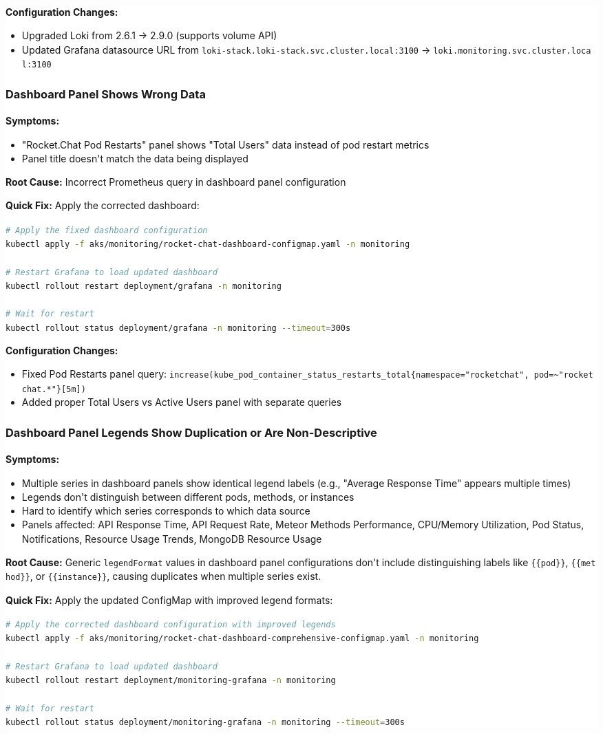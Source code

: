 **Configuration Changes:**
- Upgraded Loki from 2.6.1 → 2.9.0 (supports volume API)
- Updated Grafana datasource URL from `loki-stack.loki-stack.svc.cluster.local:3100` → `loki.monitoring.svc.cluster.local:3100`

### **Dashboard Panel Shows Wrong Data**
**Symptoms:**
- "Rocket.Chat Pod Restarts" panel shows "Total Users" data instead of pod restart metrics
- Panel title doesn't match the data being displayed

**Root Cause:** Incorrect Prometheus query in dashboard panel configuration

**Quick Fix:** Apply the corrected dashboard:
```bash
# Apply the fixed dashboard configuration
kubectl apply -f aks/monitoring/rocket-chat-dashboard-configmap.yaml -n monitoring

# Restart Grafana to load updated dashboard
kubectl rollout restart deployment/grafana -n monitoring

# Wait for restart
kubectl rollout status deployment/grafana -n monitoring --timeout=300s
```

**Configuration Changes:**
- Fixed Pod Restarts panel query: `increase(kube_pod_container_status_restarts_total{namespace="rocketchat", pod=~"rocketchat.*"}[5m])`
- Added proper Total Users vs Active Users panel with separate queries

### **Dashboard Panel Legends Show Duplication or Are Non-Descriptive**
**Symptoms:**
- Multiple series in dashboard panels show identical legend labels (e.g., "Average Response Time" appears multiple times)
- Legends don't distinguish between different pods, methods, or instances
- Hard to identify which series corresponds to which data source
- Panels affected: API Response Time, API Request Rate, Meteor Methods Performance, CPU/Memory Utilization, Pod Status, Notifications, Resource Usage Trends, MongoDB Resource Usage

**Root Cause:** Generic `legendFormat` values in dashboard panel configurations don't include distinguishing labels like `{{pod}}`, `{{method}}`, or `{{instance}}`, causing duplicates when multiple series exist.

**Quick Fix:** Apply the updated ConfigMap with improved legend formats:
```bash
# Apply the corrected dashboard configuration with improved legends
kubectl apply -f aks/monitoring/rocket-chat-dashboard-comprehensive-configmap.yaml -n monitoring

# Restart Grafana to load updated dashboard
kubectl rollout restart deployment/monitoring-grafana -n monitoring

# Wait for restart
kubectl rollout status deployment/monitoring-grafana -n monitoring --timeout=300s
```
